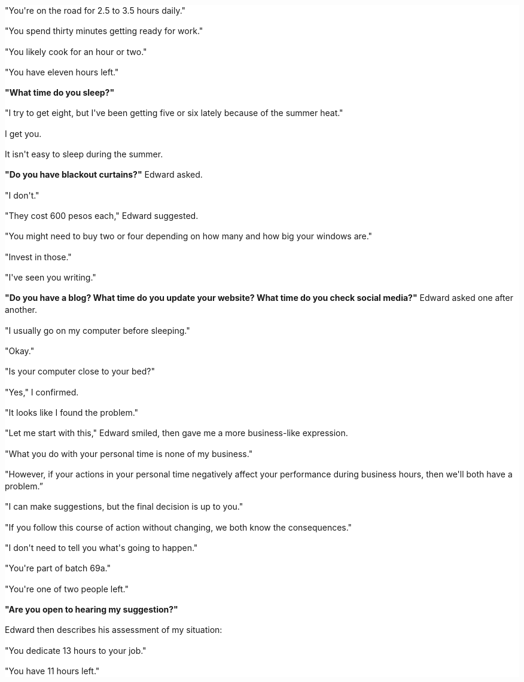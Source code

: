 "You're on the road for 2.5 to 3.5 hours daily."

"You spend thirty minutes getting ready for work."

"You likely cook for an hour or two."

"You have eleven hours left."

**"What time do you sleep?"**

"I try to get eight, but I've been getting five or six lately because of the summer heat."

I get you.

It isn't easy to sleep during the summer.

**"Do you have blackout curtains?"** Edward asked.

"I don't."

"They cost 600 pesos each," Edward suggested.

"You might need to buy two or four depending on how many and how big your windows are."

"Invest in those."

"I've seen you writing."

**"Do you have a blog? What time do you update your website? What time do you check social media?"** Edward asked one after another.

"I usually go on my computer before sleeping."

"Okay."

"Is your computer close to your bed?"

"Yes," I confirmed.

"It looks like I found the problem."

"Let me start with this," Edward smiled, then gave me a more business-like expression. 

"What you do with your personal time is none of my business."

"However, if your actions in your personal time negatively affect your performance during business hours, then we'll both have a problem.”

"I can make suggestions, but the final decision is up to you."

"If you follow this course of action without changing, we both know the consequences."

"I don't need to tell you what's going to happen."

"You're part of batch 69a."

"You're one of two people left."

**"Are you open to hearing my suggestion?"**

Edward then describes his assessment of my situation:

"You dedicate 13 hours to your job."

"You have 11 hours left."
